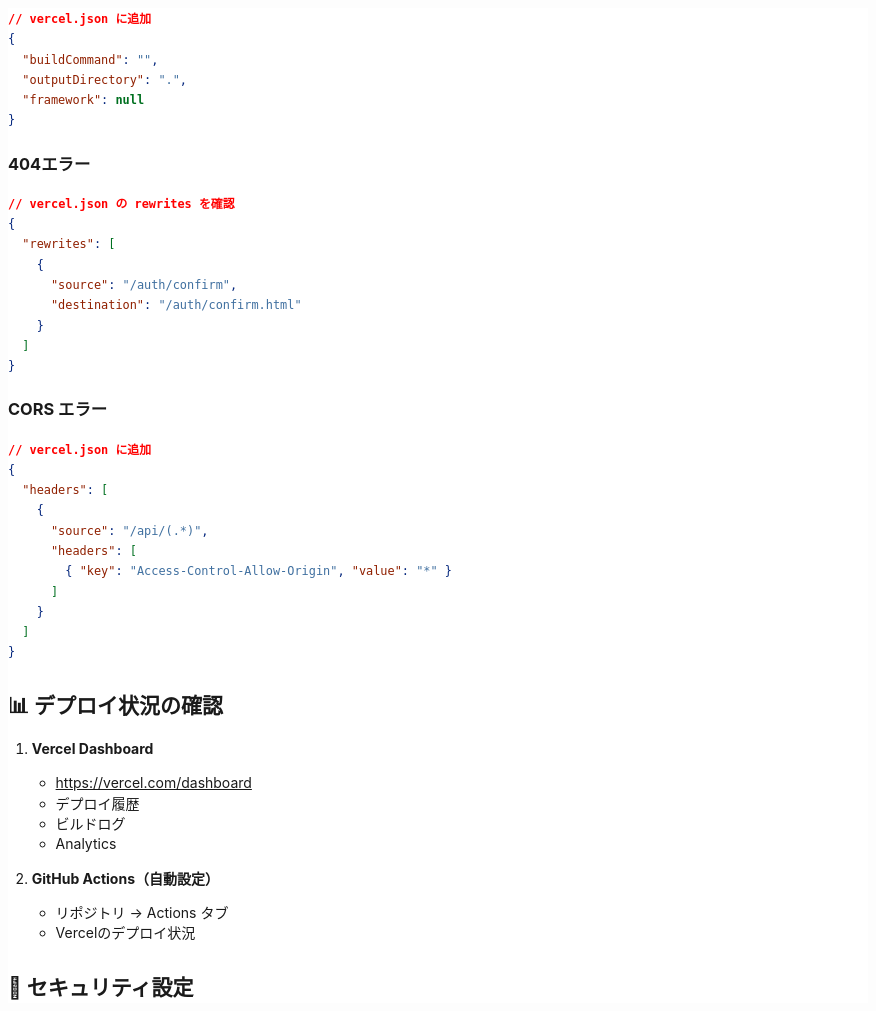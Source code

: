 ```json
// vercel.json に追加
{
  "buildCommand": "",
  "outputDirectory": ".",
  "framework": null
}
```

### 404エラー

```json
// vercel.json の rewrites を確認
{
  "rewrites": [
    {
      "source": "/auth/confirm",
      "destination": "/auth/confirm.html"
    }
  ]
}
```

### CORS エラー

```json
// vercel.json に追加
{
  "headers": [
    {
      "source": "/api/(.*)",
      "headers": [
        { "key": "Access-Control-Allow-Origin", "value": "*" }
      ]
    }
  ]
}
```

## 📊 デプロイ状況の確認

1. **Vercel Dashboard**
   - https://vercel.com/dashboard
   - デプロイ履歴
   - ビルドログ
   - Analytics

2. **GitHub Actions（自動設定）**
   - リポジトリ → Actions タブ
   - Vercelのデプロイ状況

## 🔐 セキュリティ設定
